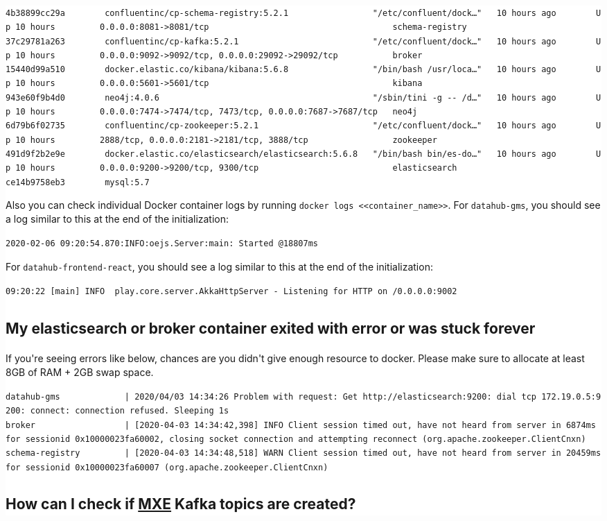 ```
4b38899cc29a        confluentinc/cp-schema-registry:5.2.1                 "/etc/confluent/dock…"   10 hours ago        Up 10 hours         0.0.0.0:8081->8081/tcp                                     schema-registry
37c29781a263        confluentinc/cp-kafka:5.2.1                           "/etc/confluent/dock…"   10 hours ago        Up 10 hours         0.0.0.0:9092->9092/tcp, 0.0.0.0:29092->29092/tcp           broker
15440d99a510        docker.elastic.co/kibana/kibana:5.6.8                 "/bin/bash /usr/loca…"   10 hours ago        Up 10 hours         0.0.0.0:5601->5601/tcp                                     kibana
943e60f9b4d0        neo4j:4.0.6                                           "/sbin/tini -g -- /d…"   10 hours ago        Up 10 hours         0.0.0.0:7474->7474/tcp, 7473/tcp, 0.0.0.0:7687->7687/tcp   neo4j
6d79b6f02735        confluentinc/cp-zookeeper:5.2.1                       "/etc/confluent/dock…"   10 hours ago        Up 10 hours         2888/tcp, 0.0.0.0:2181->2181/tcp, 3888/tcp                 zookeeper
491d9f2b2e9e        docker.elastic.co/elasticsearch/elasticsearch:5.6.8   "/bin/bash bin/es-do…"   10 hours ago        Up 10 hours         0.0.0.0:9200->9200/tcp, 9300/tcp                           elasticsearch
ce14b9758eb3        mysql:5.7
```

Also you can check individual Docker container logs by running `docker logs <<container_name>>`. For `datahub-gms`, you should see a log similar to this at the end of the initialization:

```
2020-02-06 09:20:54.870:INFO:oejs.Server:main: Started @18807ms
```

For `datahub-frontend-react`, you should see a log similar to this at the end of the initialization:

```
09:20:22 [main] INFO  play.core.server.AkkaHttpServer - Listening for HTTP on /0.0.0.0:9002
```

## My elasticsearch or broker container exited with error or was stuck forever

If you're seeing errors like below, chances are you didn't give enough resource to docker. Please make sure to allocate at least 8GB of RAM + 2GB swap space.

```
datahub-gms             | 2020/04/03 14:34:26 Problem with request: Get http://elasticsearch:9200: dial tcp 172.19.0.5:9200: connect: connection refused. Sleeping 1s
broker                  | [2020-04-03 14:34:42,398] INFO Client session timed out, have not heard from server in 6874ms for sessionid 0x10000023fa60002, closing socket connection and attempting reconnect (org.apache.zookeeper.ClientCnxn)
schema-registry         | [2020-04-03 14:34:48,518] WARN Client session timed out, have not heard from server in 20459ms for sessionid 0x10000023fa60007 (org.apache.zookeeper.ClientCnxn)
```

## How can I check if [MXE](../what/mxe.md) Kafka topics are created?
